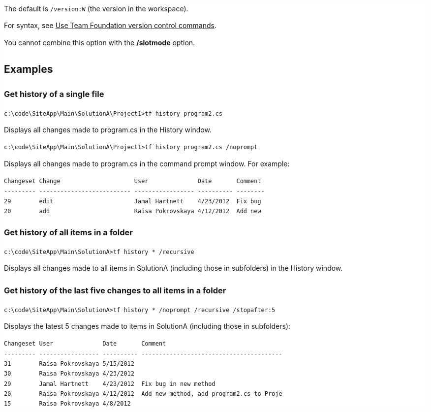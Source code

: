 <p>The default is <code>/version:W</code> (the version in the workspace).</p>
<p>For syntax, see <a href="use-team-foundation-version-control-commands.md">Use Team Foundation version control commands</a>.</p>
<p>You cannot combine this option with the <strong>/slotmode</strong> option.</p></td>
</tr>
</tbody>
</table>

## Examples

### Get history of a single file

```
c:\code\SiteApp\Main\SolutionA\Project1>tf history program2.cs
```

Displays all changes made to program.cs in the History window.

```
c:\code\SiteApp\Main\SolutionA\Project1>tf history program2.cs /noprompt
```

Displays all changes made to program.cs in the command prompt window. For example:

```
Changeset Change                     User              Date       Comment
--------- -------------------------- ----------------- ---------- --------
29        edit                       Jamal Hartnett    4/23/2012  Fix bug
20        add                        Raisa Pokrovskaya 4/12/2012  Add new
```

### Get history of all items in a folder

```
c:\code\SiteApp\Main\SolutionA>tf history * /recursive
```

Displays all changes made to all items in SolutionA (including those in subfolders) in the History window.

### Get history of the last five changes to all items in a folder

```
c:\code\SiteApp\Main\SolutionA>tf history * /noprompt /recursive /stopafter:5
```

Displays the latest 5 changes made to items in SolutionA (including those in subfolders):

```
Changeset User              Date       Comment
--------- ----------------- ---------- ----------------------------------------
31        Raisa Pokrovskaya 5/15/2012
30        Raisa Pokrovskaya 4/23/2012
29        Jamal Hartnett    4/23/2012  Fix bug in new method
20        Raisa Pokrovskaya 4/12/2012  Add new method, add program2.cs to Proje
15        Raisa Pokrovskaya 4/8/2012
```
